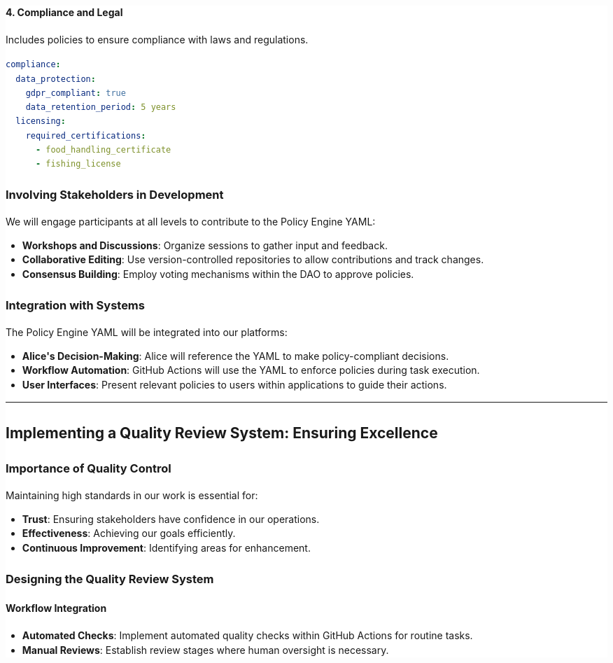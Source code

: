 #### 4. Compliance and Legal

Includes policies to ensure compliance with laws and regulations.

```yaml
compliance:
  data_protection:
    gdpr_compliant: true
    data_retention_period: 5 years
  licensing:
    required_certifications:
      - food_handling_certificate
      - fishing_license
```

### Involving Stakeholders in Development

We will engage participants at all levels to contribute to the Policy Engine YAML:

- **Workshops and Discussions**: Organize sessions to gather input and feedback.
- **Collaborative Editing**: Use version-controlled repositories to allow contributions and track changes.
- **Consensus Building**: Employ voting mechanisms within the DAO to approve policies.

### Integration with Systems

The Policy Engine YAML will be integrated into our platforms:

- **Alice's Decision-Making**: Alice will reference the YAML to make policy-compliant decisions.
- **Workflow Automation**: GitHub Actions will use the YAML to enforce policies during task execution.
- **User Interfaces**: Present relevant policies to users within applications to guide their actions.

---

## Implementing a Quality Review System: Ensuring Excellence

### Importance of Quality Control

Maintaining high standards in our work is essential for:

- **Trust**: Ensuring stakeholders have confidence in our operations.
- **Effectiveness**: Achieving our goals efficiently.
- **Continuous Improvement**: Identifying areas for enhancement.

### Designing the Quality Review System

#### Workflow Integration

- **Automated Checks**: Implement automated quality checks within GitHub Actions for routine tasks.
- **Manual Reviews**: Establish review stages where human oversight is necessary.
